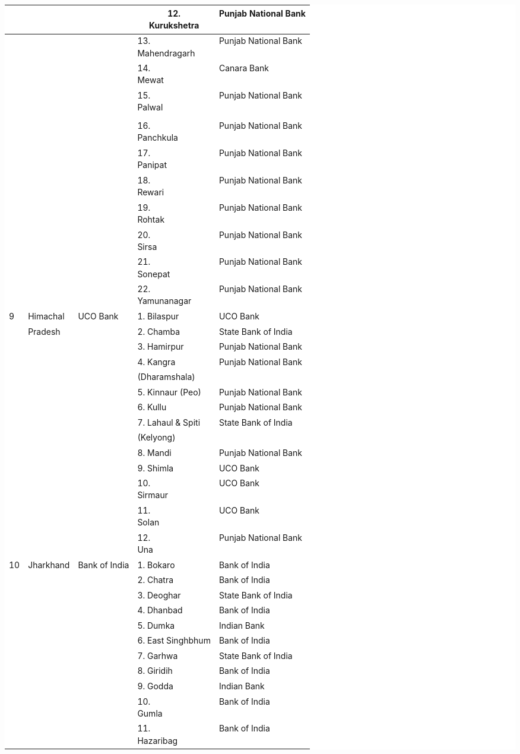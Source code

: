 |    |           |               | 12.<br>Kurukshetra         | Punjab National Bank |
|----|-----------|---------------|----------------------------|----------------------|
|    |           |               | 13.<br>Mahendragarh        | Punjab National Bank |
|    |           |               | 14.<br>Mewat               | Canara Bank          |
|    |           |               | 15.<br>Palwal              | Punjab National Bank |
|    |           |               |                            |                      |
|    |           |               | 16.<br>Panchkula           | Punjab National Bank |
|    |           |               | 17.<br>Panipat             | Punjab National Bank |
|    |           |               | 18.<br>Rewari              | Punjab National Bank |
|    |           |               | 19.<br>Rohtak              | Punjab National Bank |
|    |           |               | 20.<br>Sirsa               | Punjab National Bank |
|    |           |               | 21.<br>Sonepat             | Punjab National Bank |
|    |           |               | 22.<br>Yamunanagar         | Punjab National Bank |
| 9  | Himachal  | UCO Bank      | 1. Bilaspur                | UCO Bank             |
|    | Pradesh   |               | 2. Chamba                  | State Bank of India  |
|    |           |               | 3. Hamirpur                | Punjab National Bank |
|    |           |               | 4. Kangra                  | Punjab National Bank |
|    |           |               | (Dharamshala)              |                      |
|    |           |               | 5. Kinnaur (Peo)           | Punjab National Bank |
|    |           |               | 6. Kullu                   | Punjab National Bank |
|    |           |               | 7. Lahaul & Spiti          | State Bank of India  |
|    |           |               | (Kelyong)                  |                      |
|    |           |               | 8. Mandi                   | Punjab National Bank |
|    |           |               | 9. Shimla                  | UCO Bank             |
|    |           |               | 10.<br>Sirmaur             | UCO Bank             |
|    |           |               | 11.<br>Solan               | UCO Bank             |
|    |           |               | 12.<br>Una                 | Punjab National Bank |
| 10 | Jharkhand | Bank of India | 1. Bokaro                  | Bank of India        |
|    |           |               | 2. Chatra                  | Bank of India        |
|    |           |               | 3. Deoghar                 | State Bank of India  |
|    |           |               | 4. Dhanbad                 | Bank of India        |
|    |           |               | 5. Dumka                   | Indian Bank          |
|    |           |               | 6. East Singhbhum          | Bank of India        |
|    |           |               | 7. Garhwa                  | State Bank of India  |
|    |           |               | 8. Giridih                 | Bank of India        |
|    |           |               | 9. Godda                   | Indian Bank          |
|    |           |               | 10.<br>Gumla               | Bank of India        |
|    |           |               | 11.<br>Hazaribag           | Bank of India        |